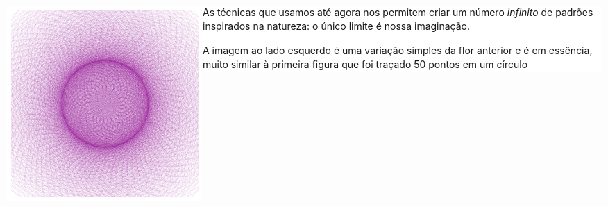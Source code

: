 <img style="float: left;margin:2px 2px 2px 2px" src="images/flower.png" height="280" width="280">
</p>
<p>
As técnicas que usamos até agora nos permitem criar um número
<em>infinito</em> de padrões inspirados na natureza: o único limite é
nossa imaginação.
</p>
<p>
A imagem ao lado esquerdo é uma variação simples da flor anterior e é em
essência, muito similar à primeira figura que foi traçado 50 pontos em
um círculo
</p>
